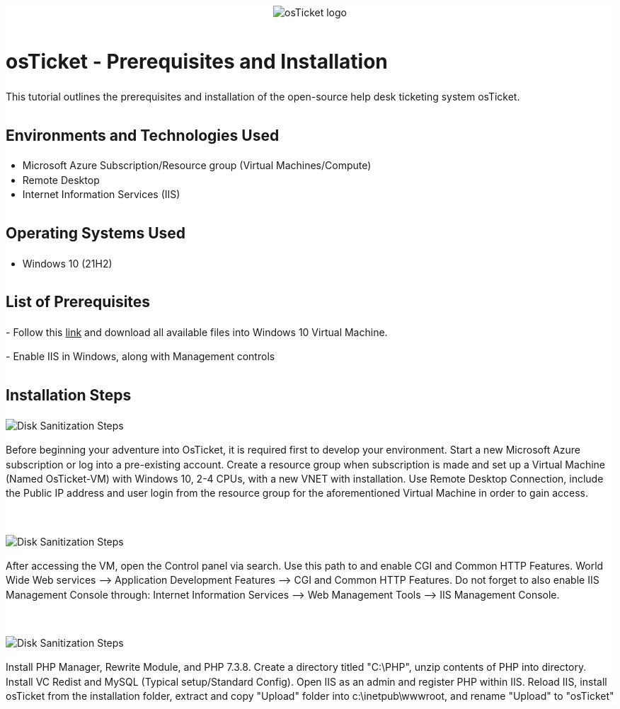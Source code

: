 <p align="center">
<img src="https://i.imgur.com/Clzj7Xs.png" alt="osTicket logo"/>
</p>

<h1>osTicket - Prerequisites and Installation</h1>
This tutorial outlines the prerequisites and installation of the open-source help desk ticketing system osTicket.<br />


<h2>Environments and Technologies Used</h2>

- Microsoft Azure Subscription/Resource group (Virtual Machines/Compute)
- Remote Desktop
- Internet Information Services (IIS)

<h2>Operating Systems Used </h2>

- Windows 10</b> (21H2)

<h2>List of Prerequisites </h2>
- Follow this <a href="https://drive.google.com/drive/u/2/folders/1APMfNyfNzcxZC6EzdaNfdZsUwxWYChf6">link</a> and download all available files into Windows 10 Virtual Machine.       </p> - Enable IIS in Windows, along with Management controls

 
<h2>Installation Steps</h2>

<p>
<img src="[https://i.imgur.com/DJmEXEB.png](https://imgur.com/kBEEeyB)" height="80%" width="80%" alt="Disk Sanitization Steps"/>
</p>
<p>
Before beginning your adventure into OsTicket, it is required first to develop your environment. Start a new Microsoft Azure subscription or log into a pre-existing account. Create a resource group when subscription is made and set up a Virtual Machine (Named OsTicket-VM) with Windows 10, 2-4 CPUs, with a new VNET with installation. Use Remote Desktop Connection, include the Public IP address and user login from the resource group for the aforementioned Virtual Machine in order to gain access. 
</p>
<br />

<p>
<img src="https://i.imgur.com/DJmEXEB.png" height="80%" width="80%" alt="Disk Sanitization Steps"/>
</p>
<p>
After accessing the VM, open the Control panel via search. Use this path to and enable CGI and Common HTTP Features. World Wide Web services --> Application Development Features --> CGI and Common HTTP Features. Do not forget to also enable IIS Management Console through: Internet Information Services --> Web Management Tools --> IIS Management Console.
</p>
<br />

<p>
<img src="https://i.imgur.com/DJmEXEB.png" height="80%" width="80%" alt="Disk Sanitization Steps"/>
</p>
<p>
Install PHP Manager, Rewrite Module, and PHP 7.3.8. Create a directory titled "C:\PHP", unzip contents of PHP into directory.  Install VC Redist and MySQL (Typical setup/Standard Config). Open IIS as an admin and register PHP within IIS. Reload IIS, install osTicket from the installation folder, extract and copy "Upload" folder into c:\inetpub\wwwroot, and rename "Upload" to "osTicket" 
<br />
